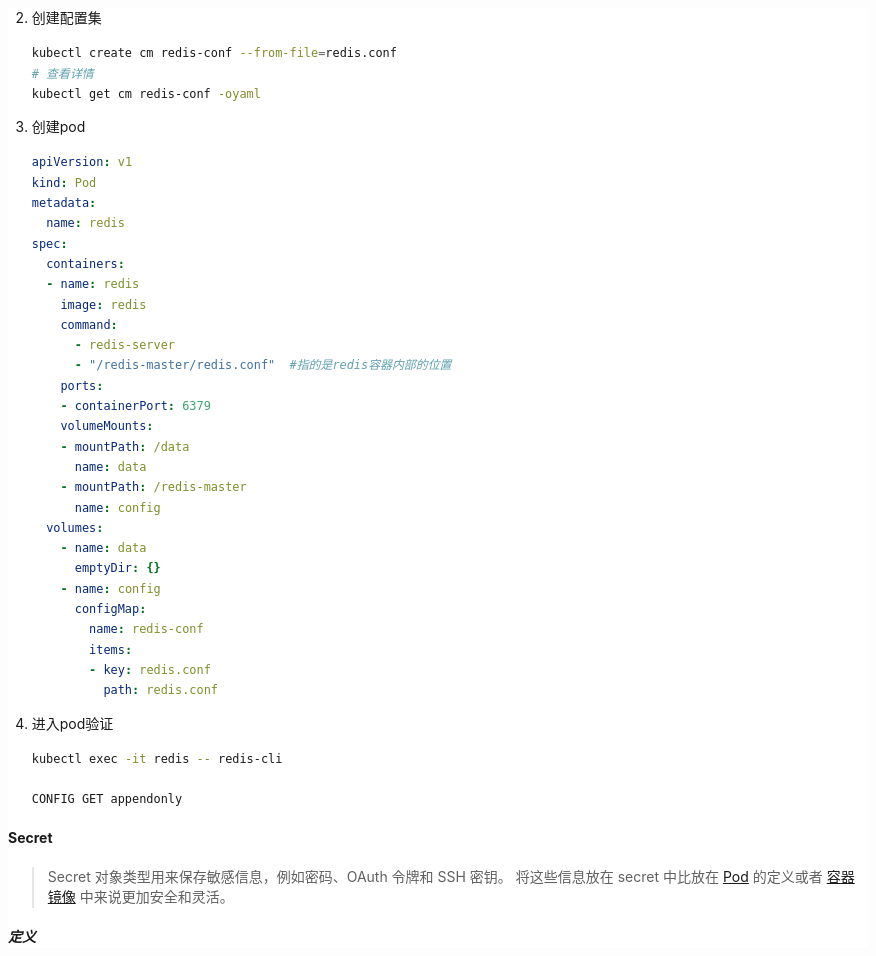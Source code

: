 2. 创建配置集

   ```bash
   kubectl create cm redis-conf --from-file=redis.conf
   # 查看详情
   kubectl get cm redis-conf -oyaml
   ```

3. 创建pod

   ```yaml
   apiVersion: v1
   kind: Pod
   metadata:
     name: redis
   spec:
     containers:
     - name: redis
       image: redis
       command:
         - redis-server
         - "/redis-master/redis.conf"  #指的是redis容器内部的位置
       ports:
       - containerPort: 6379
       volumeMounts:
       - mountPath: /data
         name: data
       - mountPath: /redis-master
         name: config
     volumes:
       - name: data
         emptyDir: {}
       - name: config
         configMap:
           name: redis-conf
           items:
           - key: redis.conf
             path: redis.conf
   ```

4. 进入pod验证

   ```bash
   kubectl exec -it redis -- redis-cli
   
   CONFIG GET appendonly
   ```

#### Secret

> Secret 对象类型用来保存敏感信息，例如密码、OAuth 令牌和 SSH 密钥。 将这些信息放在 secret 中比放在 [Pod](https://kubernetes.io/docs/concepts/workloads/pods/pod-overview/) 的定义或者 [容器镜像](https://kubernetes.io/zh/docs/reference/glossary/?all=true#term-image) 中来说更加安全和灵活。

##### 定义
